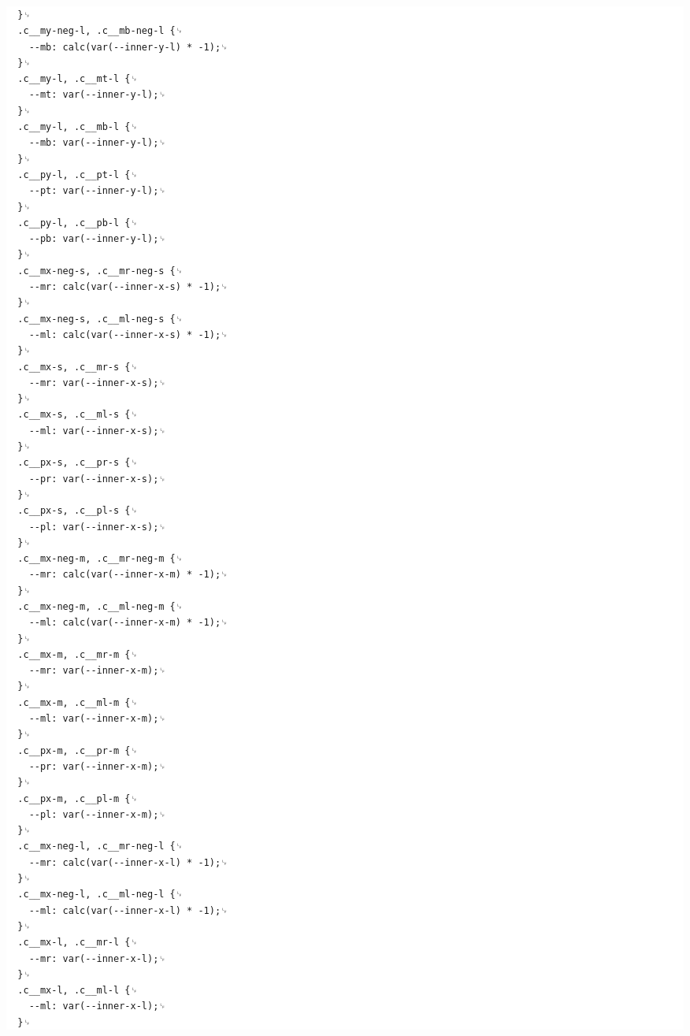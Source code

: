       }␊
      .c__my-neg-l, .c__mb-neg-l {␊
        --mb: calc(var(--inner-y-l) * -1);␊
      }␊
      .c__my-l, .c__mt-l {␊
        --mt: var(--inner-y-l);␊
      }␊
      .c__my-l, .c__mb-l {␊
        --mb: var(--inner-y-l);␊
      }␊
      .c__py-l, .c__pt-l {␊
        --pt: var(--inner-y-l);␊
      }␊
      .c__py-l, .c__pb-l {␊
        --pb: var(--inner-y-l);␊
      }␊
      .c__mx-neg-s, .c__mr-neg-s {␊
        --mr: calc(var(--inner-x-s) * -1);␊
      }␊
      .c__mx-neg-s, .c__ml-neg-s {␊
        --ml: calc(var(--inner-x-s) * -1);␊
      }␊
      .c__mx-s, .c__mr-s {␊
        --mr: var(--inner-x-s);␊
      }␊
      .c__mx-s, .c__ml-s {␊
        --ml: var(--inner-x-s);␊
      }␊
      .c__px-s, .c__pr-s {␊
        --pr: var(--inner-x-s);␊
      }␊
      .c__px-s, .c__pl-s {␊
        --pl: var(--inner-x-s);␊
      }␊
      .c__mx-neg-m, .c__mr-neg-m {␊
        --mr: calc(var(--inner-x-m) * -1);␊
      }␊
      .c__mx-neg-m, .c__ml-neg-m {␊
        --ml: calc(var(--inner-x-m) * -1);␊
      }␊
      .c__mx-m, .c__mr-m {␊
        --mr: var(--inner-x-m);␊
      }␊
      .c__mx-m, .c__ml-m {␊
        --ml: var(--inner-x-m);␊
      }␊
      .c__px-m, .c__pr-m {␊
        --pr: var(--inner-x-m);␊
      }␊
      .c__px-m, .c__pl-m {␊
        --pl: var(--inner-x-m);␊
      }␊
      .c__mx-neg-l, .c__mr-neg-l {␊
        --mr: calc(var(--inner-x-l) * -1);␊
      }␊
      .c__mx-neg-l, .c__ml-neg-l {␊
        --ml: calc(var(--inner-x-l) * -1);␊
      }␊
      .c__mx-l, .c__mr-l {␊
        --mr: var(--inner-x-l);␊
      }␊
      .c__mx-l, .c__ml-l {␊
        --ml: var(--inner-x-l);␊
      }␊